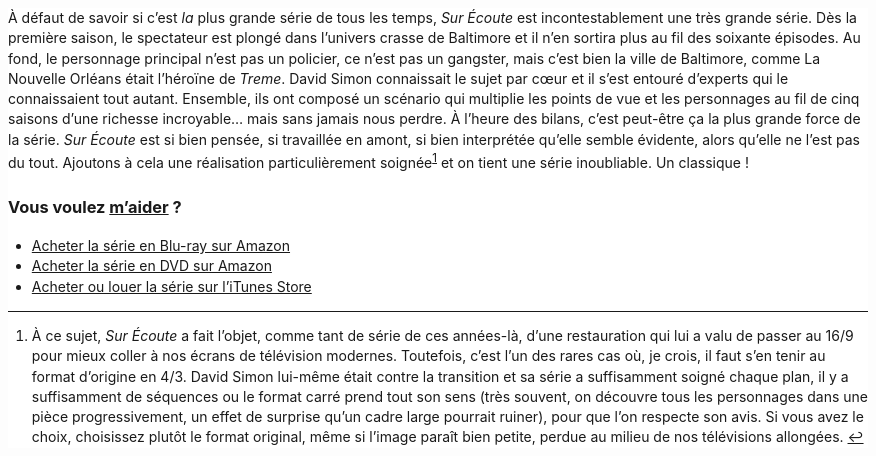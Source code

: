 <p>À défaut de savoir si c&rsquo;est <em>la</em> plus grande série de tous les temps, <em>Sur Écoute</em> est incontestablement une très grande série. Dès la première saison, le spectateur est plongé dans l&rsquo;univers crasse de Baltimore et il n&rsquo;en sortira plus au fil des soixante épisodes. Au fond, le personnage principal n&rsquo;est pas un policier, ce n&rsquo;est pas un gangster, mais c&rsquo;est bien la ville de Baltimore, comme La Nouvelle Orléans était l&rsquo;héroïne de <em>Treme</em>. David Simon connaissait le sujet par cœur et il s&rsquo;est entouré d&rsquo;experts qui le connaissaient tout autant. Ensemble, ils ont composé un scénario qui multiplie les points de vue et les personnages au fil de cinq saisons d&rsquo;une richesse incroyable… mais sans jamais nous perdre. À l&rsquo;heure des bilans, c&rsquo;est peut-être ça la plus grande force de la série. <em>Sur Écoute</em> est si bien pensée, si travaillée en amont, si bien interprétée qu&rsquo;elle semble évidente, alors qu&rsquo;elle ne l&rsquo;est pas du tout. Ajoutons à cela une réalisation particulièrement soignée<sup id="fnref-14990-1"><a href="#fn-14990-1" rel="footnote">1</a></sup> et on tient une série inoubliable. Un classique !</p>
<div class="amazon">
<h3>Vous voulez <a href="https://voiretmanger.fr/soutien/">m&rsquo;aider</a> ?</h3>
<ul>
<li><a href="http://www.amazon.fr/gp/product/B00UNR7MXS/ref=as_li_ss_tl?ie=UTF8&amp;tag=leblogdenic07-21&amp;linkCode=as2&amp;camp=1642&amp;creative=19458&amp;creativeASIN=B00UNR7MXS">Acheter la série en Blu-ray sur Amazon</a></li>
<li><a href="http://www.amazon.fr/gp/product/B0035WTCXG/ref=as_li_ss_tl?ie=UTF8&amp;tag=leblogdenic07-21&amp;linkCode=as2&amp;camp=1642&amp;creative=19458&amp;creativeASIN=B0035WTCXG">Acheter la série en DVD sur Amazon</a></li>
<li><a href="https://itunes.apple.com/fr/tv-season/sur-ecoute-saison-1-vost/id396443097">Acheter ou louer la série sur l&rsquo;iTunes Store</a></li>
</ul>
</div>
<div class="footnotes">
<hr />
<ol>
<li id="fn-14990-1">
À ce sujet, <em>Sur Écoute</em> a fait l&rsquo;objet, comme tant de série de ces années-là, d&rsquo;une restauration qui lui a valu de passer au 16/9 pour mieux coller à nos écrans de télévision modernes. Toutefois, c&rsquo;est l&rsquo;un des rares cas où, je crois, il faut s&rsquo;en tenir au format d&rsquo;origine en 4/3. David Simon lui-même était contre la transition et sa série a suffisamment soigné chaque plan, il y a suffisamment de séquences ou le format carré prend tout son sens (très souvent, on découvre tous les personnages dans une pièce progressivement, un effet de surprise qu&rsquo;un cadre large pourrait ruiner), pour que l&rsquo;on respecte son avis. Si vous avez le choix, choisissez plutôt le format original, même si l&rsquo;image paraît bien petite, perdue au milieu de nos télévisions allongées.&#160;<a href="#fnref-14990-1" rev="footnote">&#8617;</a>
</li>
</ol>
</div>

